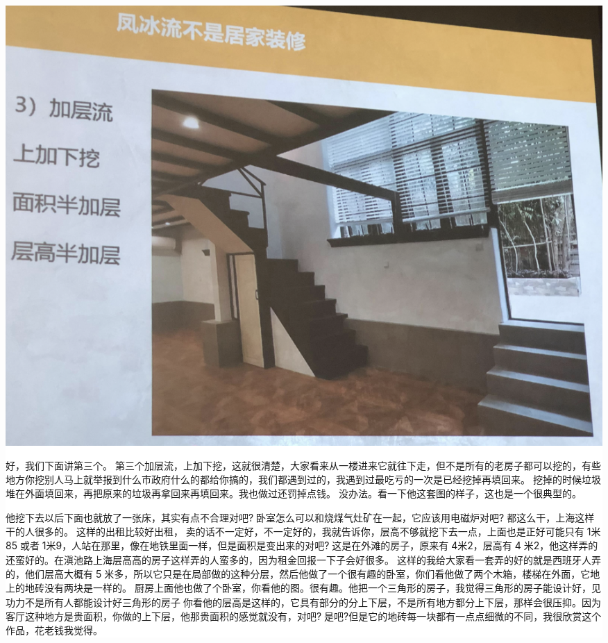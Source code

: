 ![alt text](assets/image-83.png)

好，我们下面讲第三个。
第三个加层流，上加下挖，这就很清楚，大家看来从一楼进来它就往下走，但不是所有的老房子都可以挖的，有些地方你挖别人马上就举报到什么市政府什么的都给你搞的，我们都遇到过的，我遇到过最吃亏的一次是已经挖掉再填回来。
挖掉的时候垃圾堆在外面填回来，再把原来的垃圾再拿回来再填回来。我也做过还罚掉点钱。
没办法。看一下他这套图的样子，这也是一个很典型的。

他挖下去以后下面也就放了一张床，其实有点不合理对吧? 卧室怎么可以和烧煤气灶矿在一起，它应该用电磁炉对吧? 都这么干，上海这样干的人很多的。
这样的出租比较好出租， 卖的话不一定好，不一定好的，我就告诉你，层高不够就挖下去一点，上面也是正好可能只有 1米 85 或者 1米9，人站在那里，像在地铁里面一样，但是面积是变出来的对吧? 这是在外滩的房子，原来有 4米2，层高有 4 米2，他这样弄的还蛮好的。在滇池路上海层高高的房子这样弄的人蛮多的，因为租金回报一下子会好很多。
这样的我给大家看一套弄的好的就是西班牙人弄的，他们层高大概有 5 米多，所以它只是在局部做的这种分层，然后他做了一个很有趣的卧室，你们看他做了两个木箱，楼梯在外面，它地上的地砖没有两块是一样的。
厨房上面他也做了个卧室，你看他的图。很有趣。他把一个三角形的房子，我觉得三角形的房子能设计好，见功力不是所有人都能设计好三角形的房子
你看他的层高是这样的，它具有部分的分上下层，不是所有地方都分上下层，那样会很压抑。因为客厅这种地方是贵面积，你做的上下层，他那贵面积的感觉就没有，对吧? 是吧?但是它的地砖每一块都有一点点细微的不同，我很欣赏这个作品，花老钱我觉得。